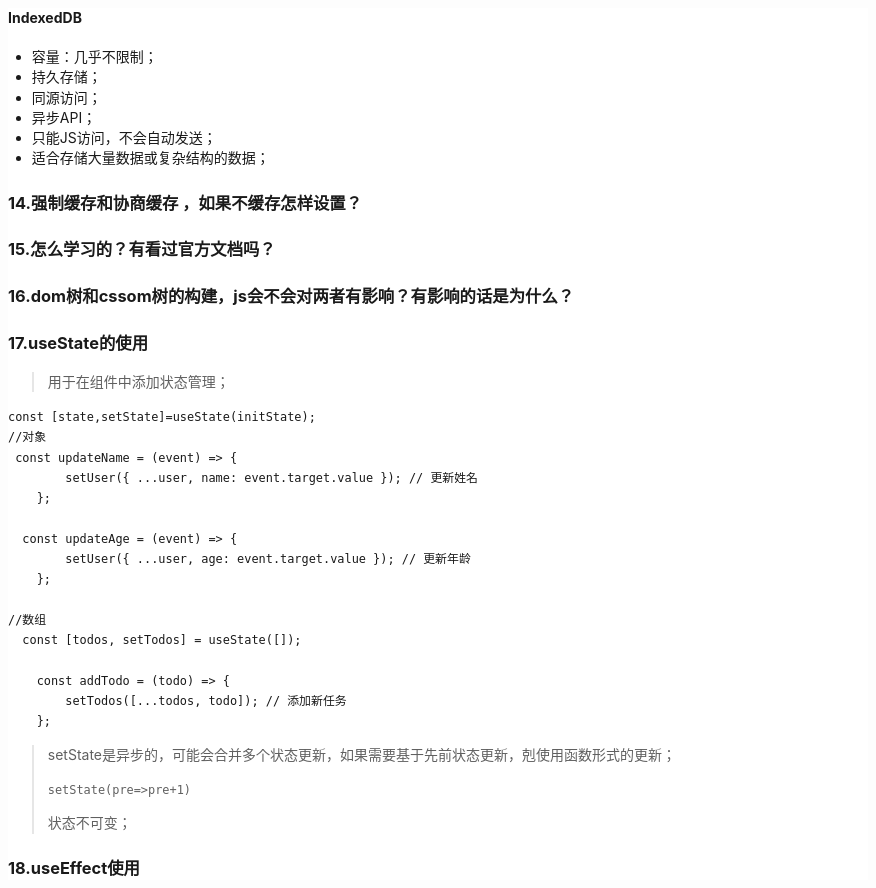 #### IndexedDB

- 容量：几乎不限制；
- 持久存储；
- 同源访问；
- 异步API；
- 只能JS访问，不会自动发送；
- 适合存储大量数据或复杂结构的数据；



### 14.强制缓存和协商缓存 ，如果不缓存怎样设置？



### 15.怎么学习的？有看过官方文档吗？  



### 16.dom树和cssom树的构建，js会不会对两者有影响？有影响的话是为什么？  



### 17.useState的使用

> 用于在组件中添加状态管理；

```react
const [state,setState]=useState(initState);
//对象
 const updateName = (event) => {
        setUser({ ...user, name: event.target.value }); // 更新姓名
    };

  const updateAge = (event) => {
        setUser({ ...user, age: event.target.value }); // 更新年龄
    };

//数组
  const [todos, setTodos] = useState([]);

    const addTodo = (todo) => {
        setTodos([...todos, todo]); // 添加新任务
    };

```

> setState是异步的，可能会合并多个状态更新，如果需要基于先前状态更新，剋使用函数形式的更新；
>
> ```react
> setState(pre=>pre+1)
> ```
>
> 状态不可变；

### 18.useEffect使用
